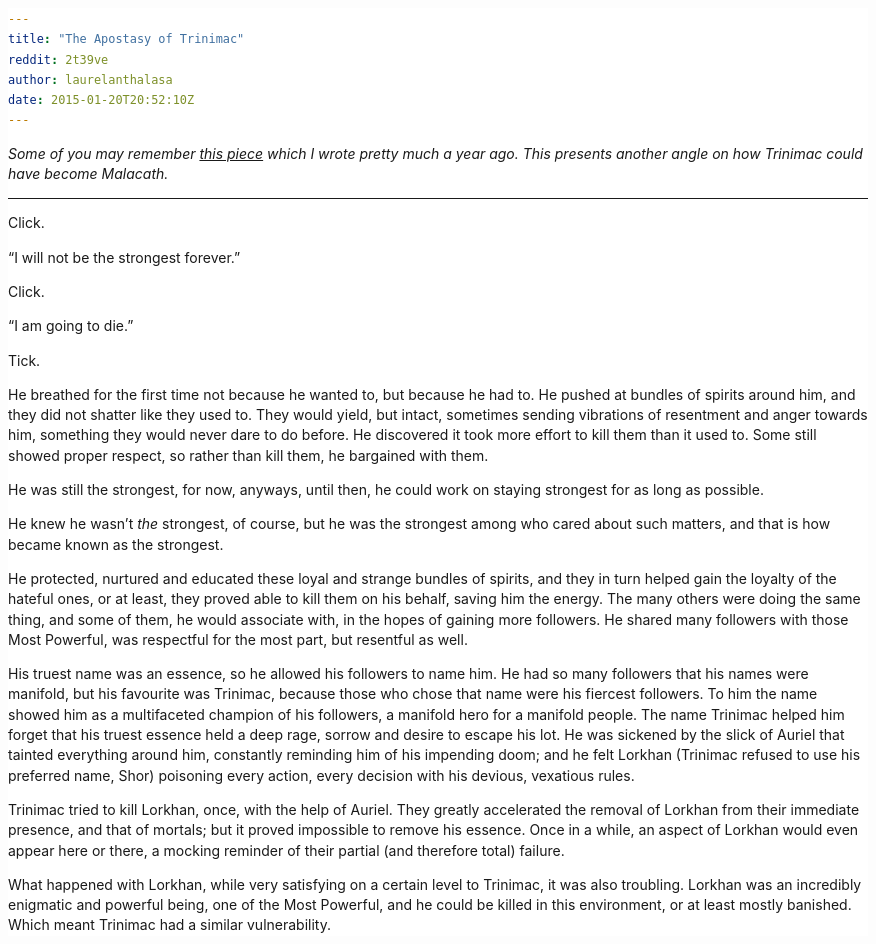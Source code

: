 ```yaml
---
title: "The Apostasy of Trinimac"
reddit: 2t39ve
author: laurelanthalasa
date: 2015-01-20T20:52:10Z
---
```


*Some of you may remember [this piece](http://www.reddit.com/r/teslore/comments/1vxykb/the_vanity_of_trinimac/) which I wrote pretty much a year ago.  This presents another angle on how Trinimac could have become Malacath.*    

******
Click.    

“I will not be the strongest forever.”    

Click.    

“I am going to die.”    

Tick.    

He breathed for the first time not because he wanted to, but because he had to.  He pushed at bundles of spirits around him, and they did not shatter like they used to.  They would yield, but intact, sometimes sending vibrations of resentment and anger towards him, something they would never dare to do before.  He discovered it took more effort to kill them than it used to.  Some still showed proper respect, so rather than kill them, he bargained with them.   

He was still the strongest, for now, anyways, until then, he could work on staying strongest for as long as possible.    

He knew he wasn’t *the* strongest, of course, but he was the strongest among who cared about such matters, and that is how became known as the strongest.    

He protected, nurtured and educated these loyal and strange bundles of spirits, and they in turn helped gain the loyalty of the hateful ones, or at least, they proved able to kill them on his behalf, saving him the energy.    The many others were doing the same thing, and some of them, he would associate with, in the hopes of gaining more followers.  He shared many followers with those Most Powerful, was respectful for the most part, but resentful as well.    

His truest name was an essence, so he allowed his followers to name him.  He had so many followers that his names were manifold, but his favourite was Trinimac, because those who chose that name were his fiercest followers.  To him the name showed him as a multifaceted champion of his followers, a manifold hero for a manifold people.
The name Trinimac helped him forget that his truest essence held a deep rage, sorrow and desire to escape his lot.  He was sickened by the slick of Auriel that tainted everything around him, constantly reminding him of his impending doom; and he felt Lorkhan (Trinimac refused to use his preferred name, Shor) poisoning every action, every decision with his devious, vexatious rules.    

Trinimac tried to kill Lorkhan, once, with the help of Auriel.  They greatly accelerated the removal of Lorkhan from their immediate presence, and that of mortals; but it proved impossible to remove his essence.  Once in a while, an aspect of Lorkhan would even appear here or there, a mocking reminder of their partial (and therefore total) failure.    

What happened with Lorkhan, while very satisfying on a certain level to Trinimac, it was also troubling.  Lorkhan was an incredibly enigmatic and powerful being, one of the Most Powerful, and he could be killed in this environment, or at least mostly banished.  Which meant Trinimac had a similar vulnerability.    
